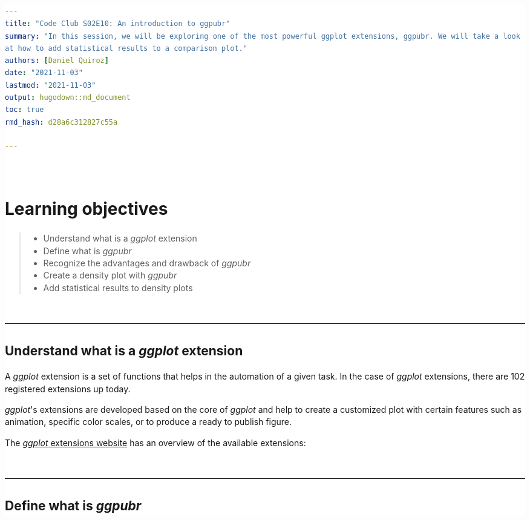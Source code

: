 ```yaml
---
title: "Code Club S02E10: An introduction to ggpubr"
summary: "In this session, we will be exploring one of the most powerful ggplot extensions, ggpubr. We will take a look at how to add statistical results to a comparison plot."  
authors: [Daniel Quiroz]
date: "2021-11-03"
lastmod: "2021-11-03"
output: hugodown::md_document
toc: true
rmd_hash: d28a6c312827c55a

---
```


<br>

# Learning objectives

> -   Understand what is a *ggplot* extension
> -   Define what is *ggpubr*
> -   Recognize the advantages and drawback of *ggpubr*
> -   Create a density plot with *ggpubr*
> -   Add statistical results to density plots

<br>

------------------------------------------------------------------------

## Understand what is a *ggplot* extension

A *ggplot* extension is a set of functions that helps in the automation of a given task. In the case of *ggplot* extensions, there are 102 registered extensions up today.

*ggplot*'s extensions are developed based on the core of *ggplot* and help to create a customized plot with certain features such as animation, specific color scales, or to produce a ready to publish figure.

The [*ggplot* extensions website](https://exts.ggplot2.tidyverse.org/) has an overview of the available extensions:

<div class="highlight">

<iframe src="https://exts.ggplot2.tidyverse.org/gallery/" width="100%" height="400px" data-external="1">
</iframe>

</div>

<br>

------------------------------------------------------------------------

## Define what is *ggpubr*
